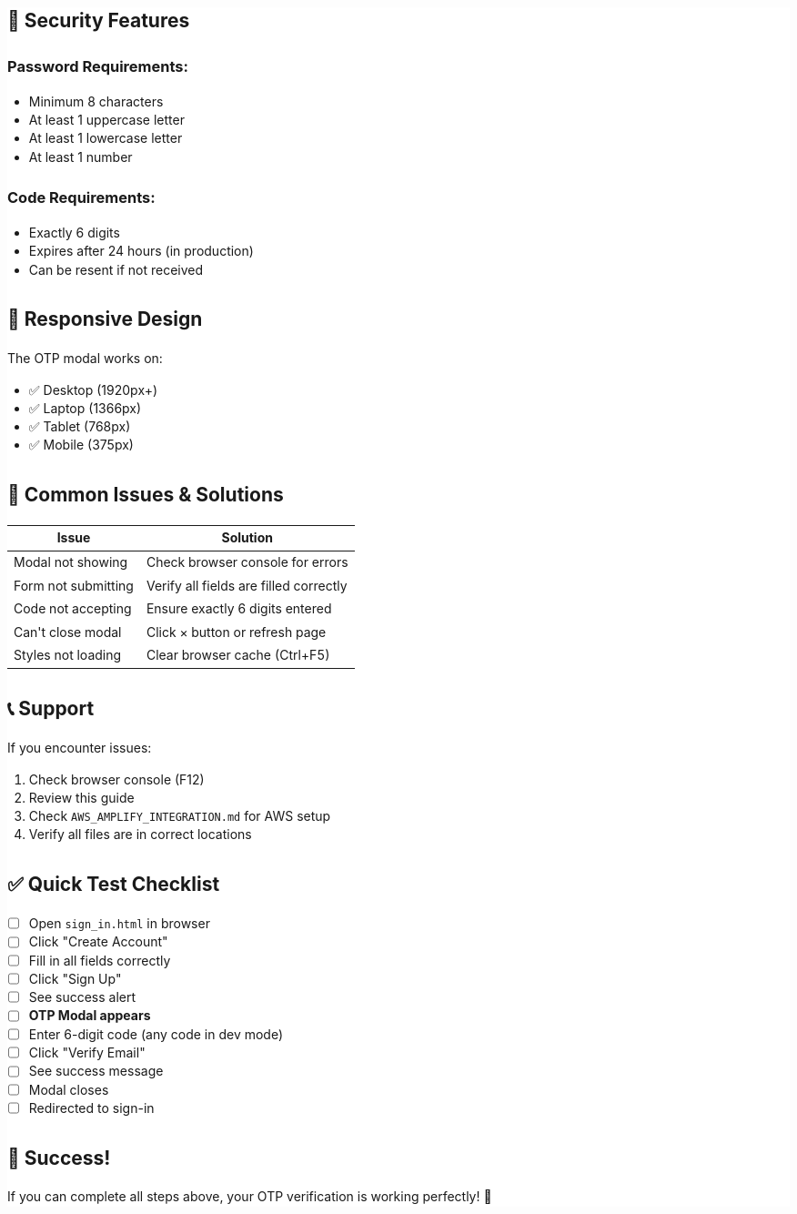 ## 🔐 Security Features

### Password Requirements:
- Minimum 8 characters
- At least 1 uppercase letter
- At least 1 lowercase letter
- At least 1 number

### Code Requirements:
- Exactly 6 digits
- Expires after 24 hours (in production)
- Can be resent if not received

## 📱 Responsive Design

The OTP modal works on:
- ✅ Desktop (1920px+)
- ✅ Laptop (1366px)
- ✅ Tablet (768px)
- ✅ Mobile (375px)

## 🐛 Common Issues & Solutions

| Issue | Solution |
|-------|----------|
| Modal not showing | Check browser console for errors |
| Form not submitting | Verify all fields are filled correctly |
| Code not accepting | Ensure exactly 6 digits entered |
| Can't close modal | Click × button or refresh page |
| Styles not loading | Clear browser cache (Ctrl+F5) |

## 📞 Support

If you encounter issues:
1. Check browser console (F12)
2. Review this guide
3. Check `AWS_AMPLIFY_INTEGRATION.md` for AWS setup
4. Verify all files are in correct locations

## ✅ Quick Test Checklist

- [ ] Open `sign_in.html` in browser
- [ ] Click "Create Account"
- [ ] Fill in all fields correctly
- [ ] Click "Sign Up"
- [ ] See success alert
- [ ] **OTP Modal appears**
- [ ] Enter 6-digit code (any code in dev mode)
- [ ] Click "Verify Email"
- [ ] See success message
- [ ] Modal closes
- [ ] Redirected to sign-in

## 🎉 Success!

If you can complete all steps above, your OTP verification is working perfectly! 🚀
